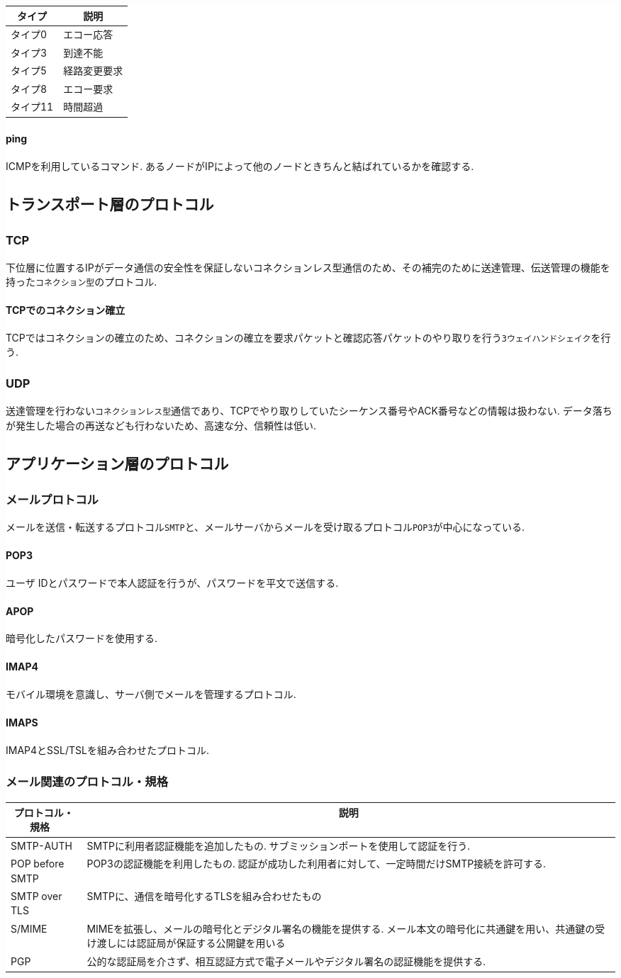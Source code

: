 |タイプ|説明|
|---|---|
|タイプ0|エコー応答|
|タイプ3|到達不能|
|タイプ5|経路変更要求|
|タイプ8|エコー要求|
|タイプ11|時間超過|

#### ping
ICMPを利用しているコマンド. あるノードがIPによって他のノードときちんと結ばれているかを確認する.  


## トランスポート層のプロトコル
### TCP
下位層に位置するIPがデータ通信の安全性を保証しないコネクションレス型通信のため、その補完のために送達管理、伝送管理の機能を持った`コネクション型`のプロトコル.  

#### TCPでのコネクション確立
TCPではコネクションの確立のため、コネクションの確立を要求パケットと確認応答パケットのやり取りを行う`3ウェイハンドシェイク`を行う.  

### UDP
送達管理を行わない`コネクションレス型`通信であり、TCPでやり取りしていたシーケンス番号やACK番号などの情報は扱わない.  データ落ちが発生した場合の再送なども行わないため、高速な分、信頼性は低い.  


## アプリケーション層のプロトコル
### メールプロトコル
メールを送信・転送するプロトコル`SMTP`と、メールサーバからメールを受け取るプロトコル`POP3`が中心になっている.  

#### POP3
ユーザ
IDとパスワードで本人認証を行うが、パスワードを平文で送信する.  

#### APOP
暗号化したパスワードを使用する.  

#### IMAP4
モバイル環境を意識し、サーバ側でメールを管理するプロトコル.  

#### IMAPS
IMAP4とSSL/TSLを組み合わせたプロトコル.  

### メール関連のプロトコル・規格
|プロトコル・規格&nbsp;&nbsp;&nbsp;|説明|
|---|---|
|SMTP-AUTH|SMTPに利用者認証機能を追加したもの. サブミッションポートを使用して認証を行う.|
|POP before SMTP|POP3の認証機能を利用したもの. 認証が成功した利用者に対して、一定時間だけSMTP接続を許可する.|
|SMTP over TLS|SMTPに、通信を暗号化するTLSを組み合わせたもの|
|S/MIME|MIMEを拡張し、メールの暗号化とデジタル署名の機能を提供する. メール本文の暗号化に共通鍵を用い、共通鍵の受け渡しには認証局が保証する公開鍵を用いる|
|PGP|公的な認証局を介さず、相互認証方式で電子メールやデジタル署名の認証機能を提供する. |
